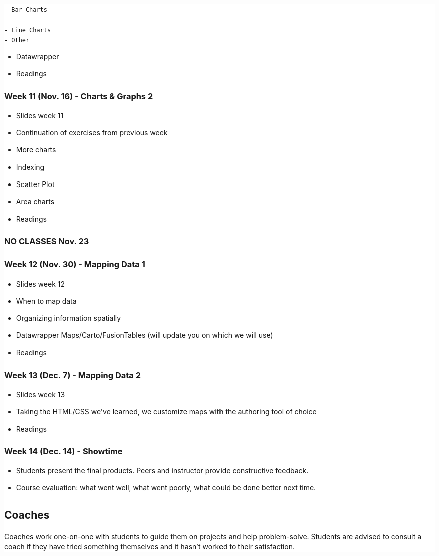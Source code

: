     - Bar Charts

    - Line Charts
    - Other

- Datawrapper

- Readings

### Week 11 (Nov. 16) - Charts & Graphs 2

- Slides week 11

- Continuation of exercises from previous week

- More charts

- Indexing

- Scatter Plot

- Area charts

- Readings

### NO CLASSES Nov. 23

### Week 12 (Nov. 30) -  Mapping Data 1

- Slides week 12

- When to map data

- Organizing information spatially

- Datawrapper Maps/Carto/FusionTables (will update you on which we will use)

- Readings

### Week 13 (Dec. 7) - Mapping Data 2

- Slides week 13

- Taking the HTML/CSS we've learned, we customize maps with the authoring tool of choice

- Readings

### Week 14 (Dec. 14) - Showtime

- Students present the final products. Peers and instructor provide constructive feedback.

- Course evaluation: what went well, what went poorly, what could be done better next time.

## Coaches

Coaches work one-on-one with students to guide them on projects and help problem-solve. Students are advised to consult a coach if they have tried something themselves and it hasn’t worked to their satisfaction.
